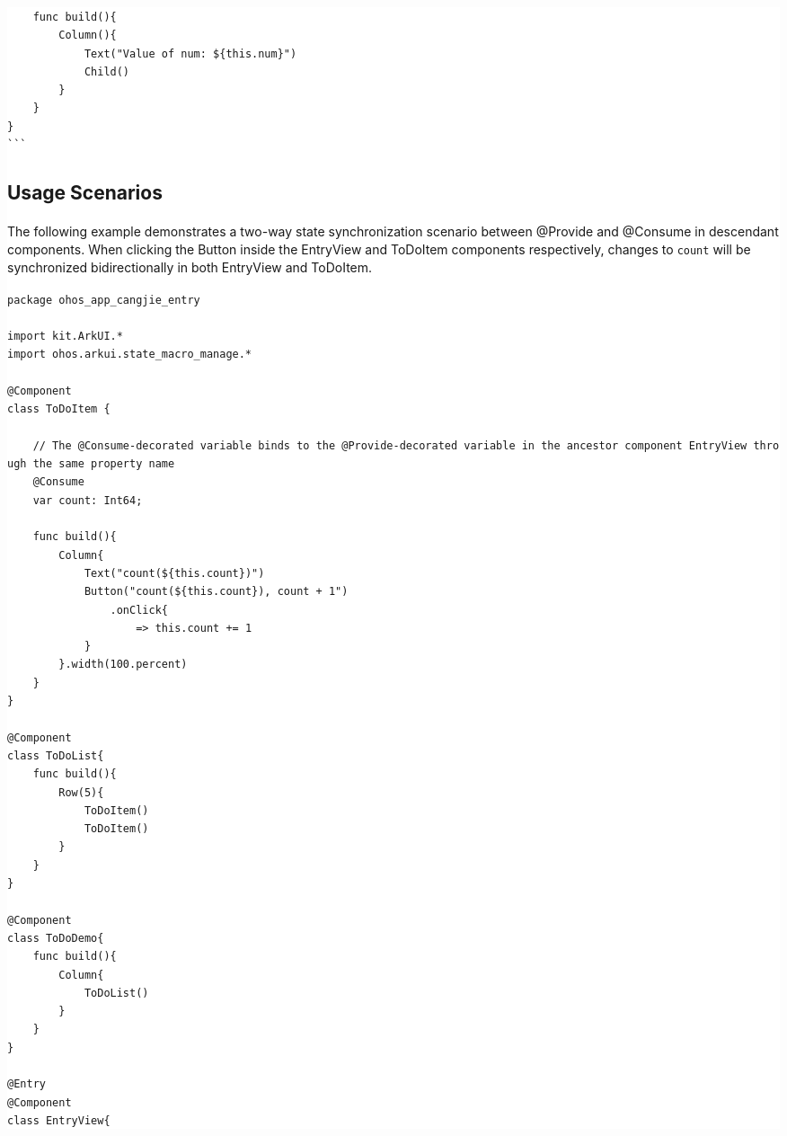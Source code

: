         func build(){
            Column(){
                Text("Value of num: ${this.num}")
                Child()
            }
        }
    }
    ```

## Usage Scenarios

The following example demonstrates a two-way state synchronization scenario between \@Provide and \@Consume in descendant components. When clicking the Button inside the EntryView and ToDoItem components respectively, changes to `count` will be synchronized bidirectionally in both EntryView and ToDoItem.

 

```cangjie
package ohos_app_cangjie_entry

import kit.ArkUI.*
import ohos.arkui.state_macro_manage.*

@Component
class ToDoItem {

    // The @Consume-decorated variable binds to the @Provide-decorated variable in the ancestor component EntryView through the same property name
    @Consume
    var count: Int64;

    func build(){
        Column{
            Text("count(${this.count})")
            Button("count(${this.count}), count + 1")
                .onClick{
                    => this.count += 1
            }
        }.width(100.percent)
    }
}

@Component
class ToDoList{
    func build(){
        Row(5){
            ToDoItem()
            ToDoItem()
        }
    }
}

@Component
class ToDoDemo{
    func build(){
        Column{
            ToDoList()
        }
    }
}

@Entry
@Component
class EntryView{
```
